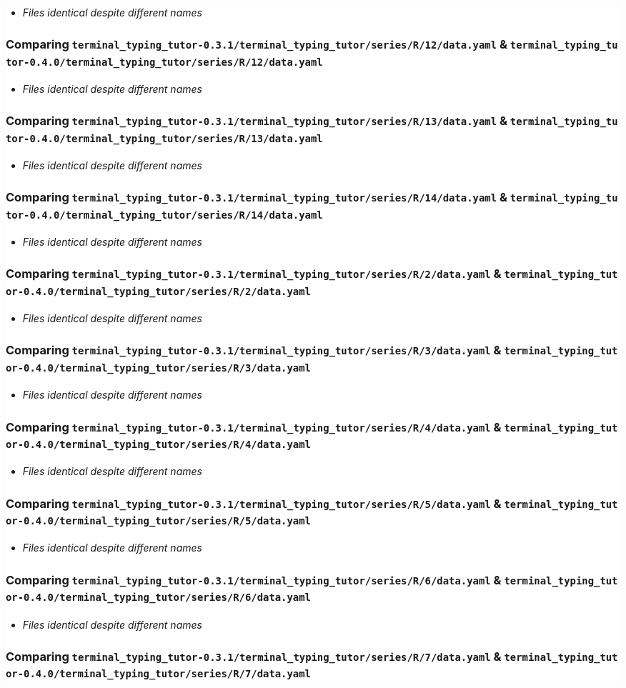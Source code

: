  * *Files identical despite different names*

### Comparing `terminal_typing_tutor-0.3.1/terminal_typing_tutor/series/R/12/data.yaml` & `terminal_typing_tutor-0.4.0/terminal_typing_tutor/series/R/12/data.yaml`

 * *Files identical despite different names*

### Comparing `terminal_typing_tutor-0.3.1/terminal_typing_tutor/series/R/13/data.yaml` & `terminal_typing_tutor-0.4.0/terminal_typing_tutor/series/R/13/data.yaml`

 * *Files identical despite different names*

### Comparing `terminal_typing_tutor-0.3.1/terminal_typing_tutor/series/R/14/data.yaml` & `terminal_typing_tutor-0.4.0/terminal_typing_tutor/series/R/14/data.yaml`

 * *Files identical despite different names*

### Comparing `terminal_typing_tutor-0.3.1/terminal_typing_tutor/series/R/2/data.yaml` & `terminal_typing_tutor-0.4.0/terminal_typing_tutor/series/R/2/data.yaml`

 * *Files identical despite different names*

### Comparing `terminal_typing_tutor-0.3.1/terminal_typing_tutor/series/R/3/data.yaml` & `terminal_typing_tutor-0.4.0/terminal_typing_tutor/series/R/3/data.yaml`

 * *Files identical despite different names*

### Comparing `terminal_typing_tutor-0.3.1/terminal_typing_tutor/series/R/4/data.yaml` & `terminal_typing_tutor-0.4.0/terminal_typing_tutor/series/R/4/data.yaml`

 * *Files identical despite different names*

### Comparing `terminal_typing_tutor-0.3.1/terminal_typing_tutor/series/R/5/data.yaml` & `terminal_typing_tutor-0.4.0/terminal_typing_tutor/series/R/5/data.yaml`

 * *Files identical despite different names*

### Comparing `terminal_typing_tutor-0.3.1/terminal_typing_tutor/series/R/6/data.yaml` & `terminal_typing_tutor-0.4.0/terminal_typing_tutor/series/R/6/data.yaml`

 * *Files identical despite different names*

### Comparing `terminal_typing_tutor-0.3.1/terminal_typing_tutor/series/R/7/data.yaml` & `terminal_typing_tutor-0.4.0/terminal_typing_tutor/series/R/7/data.yaml`
